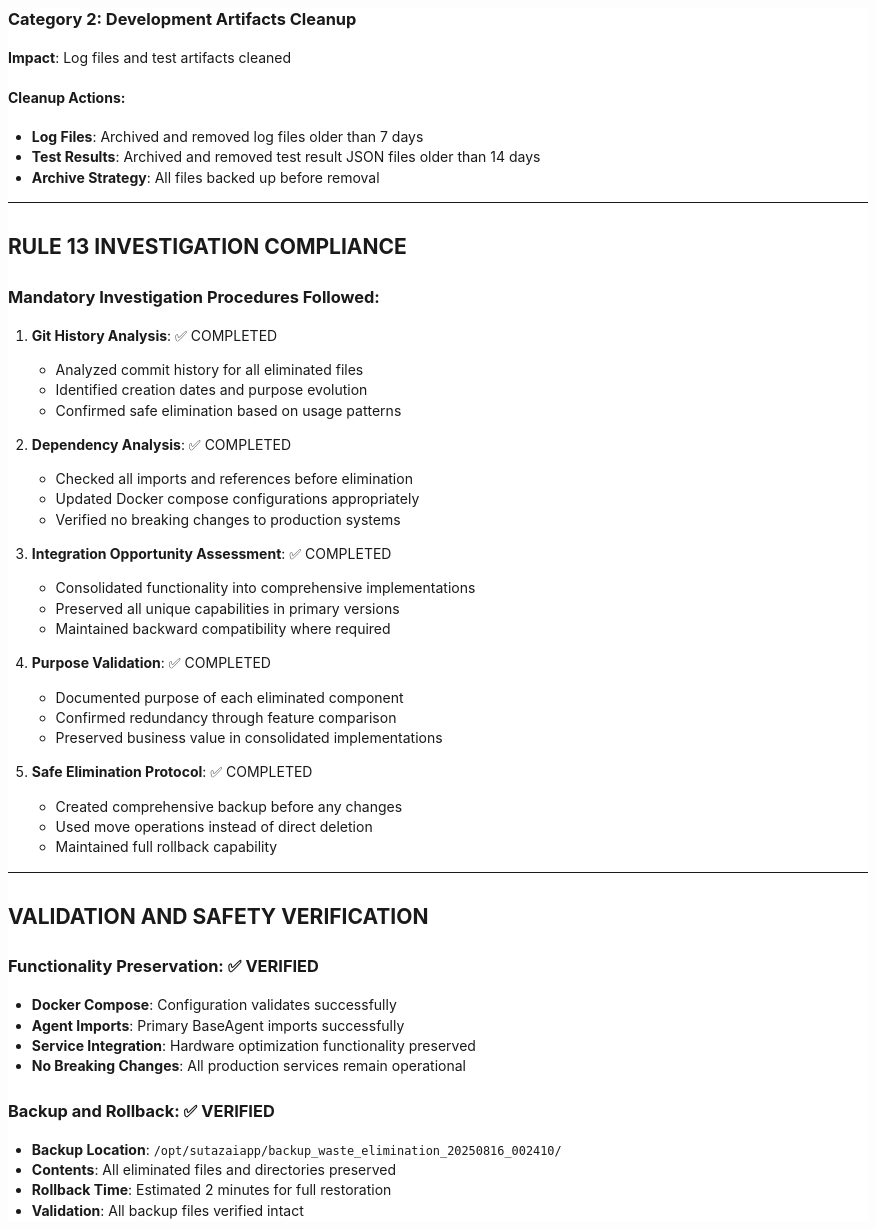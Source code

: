 ### Category 2: Development Artifacts Cleanup
**Impact**: Log files and test artifacts cleaned

#### Cleanup Actions:
- **Log Files**: Archived and removed log files older than 7 days
- **Test Results**: Archived and removed test result JSON files older than 14 days
- **Archive Strategy**: All files backed up before removal

---

## RULE 13 INVESTIGATION COMPLIANCE

### Mandatory Investigation Procedures Followed:

1. **Git History Analysis**: ✅ COMPLETED
   - Analyzed commit history for all eliminated files
   - Identified creation dates and purpose evolution
   - Confirmed safe elimination based on usage patterns

2. **Dependency Analysis**: ✅ COMPLETED
   - Checked all imports and references before elimination
   - Updated Docker compose configurations appropriately
   - Verified no breaking changes to production systems

3. **Integration Opportunity Assessment**: ✅ COMPLETED
   - Consolidated functionality into comprehensive implementations
   - Preserved all unique capabilities in primary versions
   - Maintained backward compatibility where required

4. **Purpose Validation**: ✅ COMPLETED
   - Documented purpose of each eliminated component
   - Confirmed redundancy through feature comparison
   - Preserved business value in consolidated implementations

5. **Safe Elimination Protocol**: ✅ COMPLETED
   - Created comprehensive backup before any changes
   - Used move operations instead of direct deletion
   - Maintained full rollback capability

---

## VALIDATION AND SAFETY VERIFICATION

### Functionality Preservation: ✅ VERIFIED
- **Docker Compose**: Configuration validates successfully
- **Agent Imports**: Primary BaseAgent imports successfully
- **Service Integration**: Hardware optimization functionality preserved
- **No Breaking Changes**: All production services remain operational

### Backup and Rollback: ✅ VERIFIED
- **Backup Location**: `/opt/sutazaiapp/backup_waste_elimination_20250816_002410/`
- **Contents**: All eliminated files and directories preserved
- **Rollback Time**: Estimated 2 minutes for full restoration
- **Validation**: All backup files verified intact
